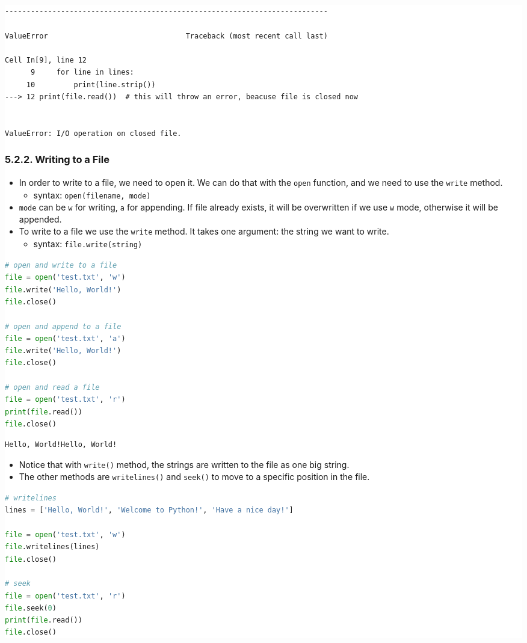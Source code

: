 

    ---------------------------------------------------------------------------

    ValueError                                Traceback (most recent call last)

    Cell In[9], line 12
          9     for line in lines:
         10         print(line.strip())
    ---> 12 print(file.read())  # this will throw an error, beacuse file is closed now


    ValueError: I/O operation on closed file.


### 5.2.2. Writing to a File

- In order to write to a file, we need to open it. We can do that with the `open` function, and we need to use the `write` method.
  - syntax: `open(filename, mode)`
- `mode` can be `w` for writing, `a` for appending. If file already exists, it will be overwritten if we use `w` mode, otherwise it will be appended.
- To write to a file we use the `write` method. It takes one argument: the string we want to write.
  - syntax: `file.write(string)`



```python
# open and write to a file
file = open('test.txt', 'w')
file.write('Hello, World!')
file.close()

# open and append to a file
file = open('test.txt', 'a')
file.write('Hello, World!')
file.close()

# open and read a file
file = open('test.txt', 'r')
print(file.read())
file.close()
```

    Hello, World!Hello, World!


- Notice that with `write()` method, the strings are written to the file as one big string.
- The other methods are `writelines()` and `seek()` to move to a specific position in the file.


```python
# writelines
lines = ['Hello, World!', 'Welcome to Python!', 'Have a nice day!']

file = open('test.txt', 'w')
file.writelines(lines)
file.close()

# seek
file = open('test.txt', 'r')
file.seek(0)
print(file.read())
file.close()
```
